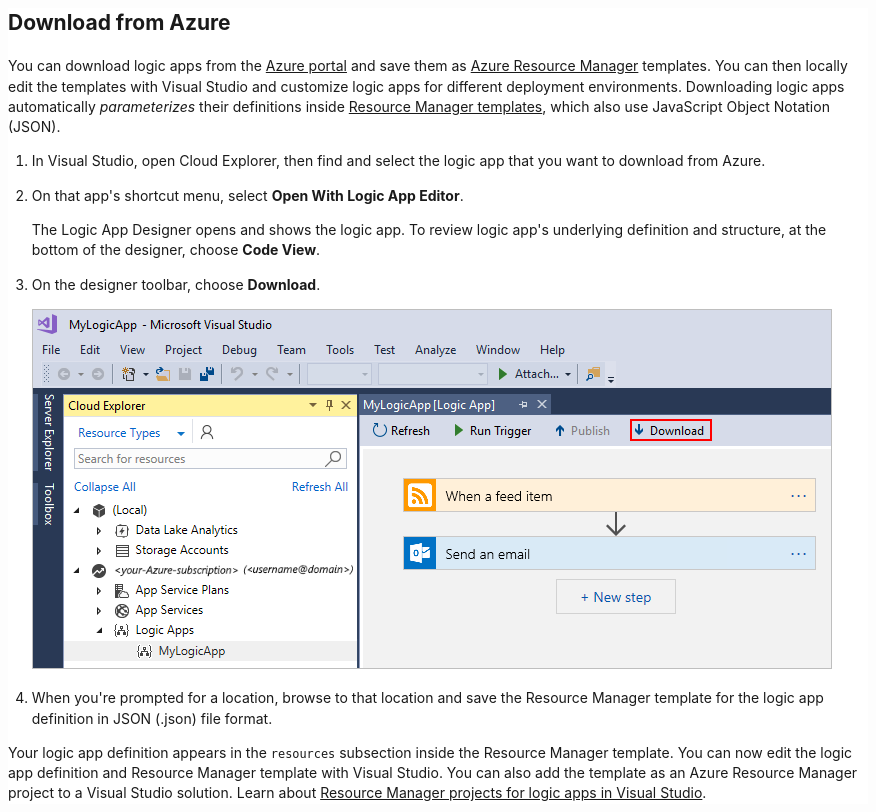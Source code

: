 <a name="download-logic-app"></a>

## Download from Azure

You can download logic apps from the 
<a href="https://portal.azure.com" target="_blank">Azure portal</a> 
and save them as [Azure Resource Manager](../azure-resource-manager/resource-group-overview.md) 
templates. You can then locally edit the templates with Visual Studio 
and customize logic apps for different deployment environments. 
Downloading logic apps automatically *parameterizes* their 
definitions inside [Resource Manager templates](../azure-resource-manager/resource-group-overview.md#template-deployment), 
which also use JavaScript Object Notation (JSON).

1. In Visual Studio, open Cloud Explorer, 
then find and select the logic app 
that you want to download from Azure.

2. On that app's shortcut menu, 
select **Open With Logic App Editor**.

   The Logic App Designer opens and shows the logic app. 
   To review logic app's underlying definition and structure, 
   at the bottom of the designer, choose **Code View**. 

3. On the designer toolbar, choose **Download**.

   ![Choose "Download"](./media/manage-logic-apps-with-visual-studio/download-logic-app.png)

4. When you're prompted for a location, 
browse to that location and save the 
Resource Manager template for the 
logic app definition in JSON (.json) file format. 

Your logic app definition appears in the `resources` 
subsection inside the Resource Manager template. 
You can now edit the logic app definition 
and Resource Manager template with Visual Studio. 
You can also add the template as an Azure Resource 
Manager project to a Visual Studio solution. 
Learn about [Resource Manager projects for logic apps in Visual Studio](../logic-apps/quickstart-create-logic-apps-with-visual-studio.md). 
